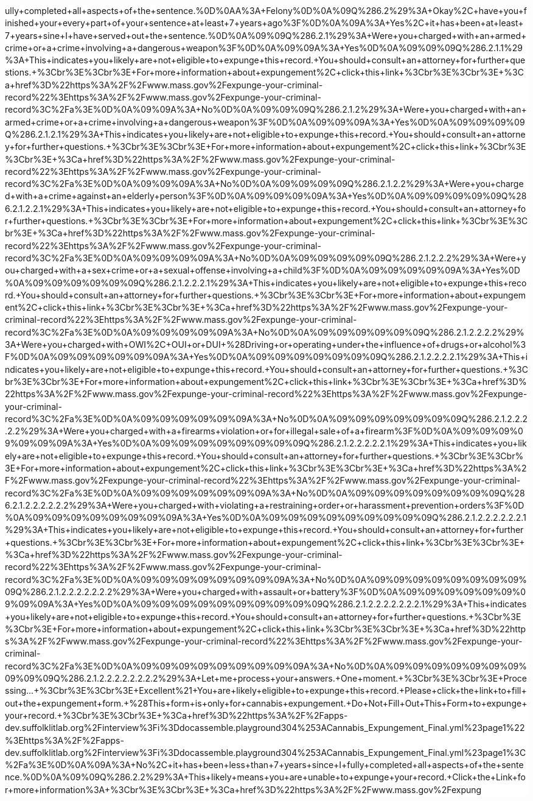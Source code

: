 ully+completed+all+aspects+of+the+sentence.%0D%0AA%3A+Felony%0D%0A%09Q%286.2%29%3A+Okay%2C+have+you+finished+your+every+part+of+your+sentence+at+least+7+years+ago%3F%0D%0A%09A%3A+Yes%2C+it+has+been+at+least+7+years+sine+I+have+served+out+the+sentence.%0D%0A%09%09Q%286.2.1%29%3A+Were+you+charged+with+an+armed+crime+or+a+crime+involving+a+dangerous+weapon%3F%0D%0A%09%09A%3A+Yes%0D%0A%09%09%09Q%286.2.1.1%29%3A+This+indicates+you+likely+are+not+eligible+to+expunge+this+record.+You+should+consult+an+attorney+for+further+questions.+%3Cbr%3E%3Cbr%3E+For+more+information+about+expungement%2C+click+this+link+%3Cbr%3E%3Cbr%3E+%3Ca+href%3D%22https%3A%2F%2Fwww.mass.gov%2Fexpunge-your-criminal-record%22%3Ehttps%3A%2F%2Fwww.mass.gov%2Fexpunge-your-criminal-record%3C%2Fa%3E%0D%0A%09%09A%3A+No%0D%0A%09%09%09Q%286.2.1.2%29%3A+Were+you+charged+with+an+armed+crime+or+a+crime+involving+a+dangerous+weapon%3F%0D%0A%09%09%09A%3A+Yes%0D%0A%09%09%09%09Q%286.2.1.2.1%29%3A+This+indicates+you+likely+are+not+eligible+to+expunge+this+record.+You+should+consult+an+attorney+for+further+questions.+%3Cbr%3E%3Cbr%3E+For+more+information+about+expungement%2C+click+this+link+%3Cbr%3E%3Cbr%3E+%3Ca+href%3D%22https%3A%2F%2Fwww.mass.gov%2Fexpunge-your-criminal-record%22%3Ehttps%3A%2F%2Fwww.mass.gov%2Fexpunge-your-criminal-record%3C%2Fa%3E%0D%0A%09%09%09A%3A+No%0D%0A%09%09%09%09Q%286.2.1.2.2%29%3A+Were+you+charged+with+a+crime+against+an+elderly+person%3F%0D%0A%09%09%09%09A%3A+Yes%0D%0A%09%09%09%09%09Q%286.2.1.2.2.1%29%3A+This+indicates+you+likely+are+not+eligible+to+expunge+this+record.+You+should+consult+an+attorney+for+further+questions.+%3Cbr%3E%3Cbr%3E+For+more+information+about+expungement%2C+click+this+link+%3Cbr%3E%3Cbr%3E+%3Ca+href%3D%22https%3A%2F%2Fwww.mass.gov%2Fexpunge-your-criminal-record%22%3Ehttps%3A%2F%2Fwww.mass.gov%2Fexpunge-your-criminal-record%3C%2Fa%3E%0D%0A%09%09%09%09A%3A+No%0D%0A%09%09%09%09%09Q%286.2.1.2.2.2%29%3A+Were+you+charged+with+a+sex+crime+or+a+sexual+offense+involving+a+child%3F%0D%0A%09%09%09%09%09A%3A+Yes%0D%0A%09%09%09%09%09%09Q%286.2.1.2.2.2.1%29%3A+This+indicates+you+likely+are+not+eligible+to+expunge+this+record.+You+should+consult+an+attorney+for+further+questions.+%3Cbr%3E%3Cbr%3E+For+more+information+about+expungement%2C+click+this+link+%3Cbr%3E%3Cbr%3E+%3Ca+href%3D%22https%3A%2F%2Fwww.mass.gov%2Fexpunge-your-criminal-record%22%3Ehttps%3A%2F%2Fwww.mass.gov%2Fexpunge-your-criminal-record%3C%2Fa%3E%0D%0A%09%09%09%09%09A%3A+No%0D%0A%09%09%09%09%09%09Q%286.2.1.2.2.2.2%29%3A+Were+you+charged+with+OWI%2C+OUI+or+DUI+%28Driving+or+operating+under+the+influence+of+drugs+or+alcohol%3F%0D%0A%09%09%09%09%09%09A%3A+Yes%0D%0A%09%09%09%09%09%09%09Q%286.2.1.2.2.2.2.1%29%3A+This+indicates+you+likely+are+not+eligible+to+expunge+this+record.+You+should+consult+an+attorney+for+further+questions.+%3Cbr%3E%3Cbr%3E+For+more+information+about+expungement%2C+click+this+link+%3Cbr%3E%3Cbr%3E+%3Ca+href%3D%22https%3A%2F%2Fwww.mass.gov%2Fexpunge-your-criminal-record%22%3Ehttps%3A%2F%2Fwww.mass.gov%2Fexpunge-your-criminal-record%3C%2Fa%3E%0D%0A%09%09%09%09%09%09A%3A+No%0D%0A%09%09%09%09%09%09%09Q%286.2.1.2.2.2.2.2%29%3A+Were+you+charged+with+a+firearms+violation+or+for+illegal+sale+of+a+firearm%3F%0D%0A%09%09%09%09%09%09%09A%3A+Yes%0D%0A%09%09%09%09%09%09%09%09Q%286.2.1.2.2.2.2.2.1%29%3A+This+indicates+you+likely+are+not+eligible+to+expunge+this+record.+You+should+consult+an+attorney+for+further+questions.+%3Cbr%3E%3Cbr%3E+For+more+information+about+expungement%2C+click+this+link+%3Cbr%3E%3Cbr%3E+%3Ca+href%3D%22https%3A%2F%2Fwww.mass.gov%2Fexpunge-your-criminal-record%22%3Ehttps%3A%2F%2Fwww.mass.gov%2Fexpunge-your-criminal-record%3C%2Fa%3E%0D%0A%09%09%09%09%09%09%09A%3A+No%0D%0A%09%09%09%09%09%09%09%09Q%286.2.1.2.2.2.2.2.2%29%3A+Were+you+charged+with+violating+a+restraining+order+or+harassment+prevention+orders%3F%0D%0A%09%09%09%09%09%09%09%09A%3A+Yes%0D%0A%09%09%09%09%09%09%09%09%09Q%286.2.1.2.2.2.2.2.2.1%29%3A+This+indicates+you+likely+are+not+eligible+to+expunge+this+record.+You+should+consult+an+attorney+for+further+questions.+%3Cbr%3E%3Cbr%3E+For+more+information+about+expungement%2C+click+this+link+%3Cbr%3E%3Cbr%3E+%3Ca+href%3D%22https%3A%2F%2Fwww.mass.gov%2Fexpunge-your-criminal-record%22%3Ehttps%3A%2F%2Fwww.mass.gov%2Fexpunge-your-criminal-record%3C%2Fa%3E%0D%0A%09%09%09%09%09%09%09%09A%3A+No%0D%0A%09%09%09%09%09%09%09%09%09Q%286.2.1.2.2.2.2.2.2.2%29%3A+Were+you+charged+with+assault+or+battery%3F%0D%0A%09%09%09%09%09%09%09%09%09A%3A+Yes%0D%0A%09%09%09%09%09%09%09%09%09%09Q%286.2.1.2.2.2.2.2.2.2.1%29%3A+This+indicates+you+likely+are+not+eligible+to+expunge+this+record.+You+should+consult+an+attorney+for+further+questions.+%3Cbr%3E%3Cbr%3E+For+more+information+about+expungement%2C+click+this+link+%3Cbr%3E%3Cbr%3E+%3Ca+href%3D%22https%3A%2F%2Fwww.mass.gov%2Fexpunge-your-criminal-record%22%3Ehttps%3A%2F%2Fwww.mass.gov%2Fexpunge-your-criminal-record%3C%2Fa%3E%0D%0A%09%09%09%09%09%09%09%09%09A%3A+No%0D%0A%09%09%09%09%09%09%09%09%09%09Q%286.2.1.2.2.2.2.2.2.2.2%29%3A+Let+me+process+your+answers.+One+moment.+%3Cbr%3E%3Cbr%3E+Processing...+%3Cbr%3E%3Cbr%3E+Excellent%21+You+are+likely+eligible+to+expunge+this+record.+Please+click+the+link+to+fill+out+the+expungement+form.+%28This+form+is+only+for+cannabis+expungement.+Do+Not+Fill+Out+This+Form+to+expunge+your+record.+%3Cbr%3E%3Cbr%3E+%3Ca+href%3D%22https%3A%2F%2Fapps-dev.suffolklitlab.org%2Finterview%3Fi%3Ddocassemble.playground304%253ACannabis\_Expungement\_Final.yml%23page1%22%3Ehttps%3A%2F%2Fapps-dev.suffolklitlab.org%2Finterview%3Fi%3Ddocassemble.playground304%253ACannabis\_Expungement\_Final.yml%23page1%3C%2Fa%3E%0D%0A%09A%3A+No%2C+it+has+been+less+than+7+years+since+I+fully+completed+all+aspects+of+the+sentence.%0D%0A%09%09Q%286.2.2%29%3A+This+likely+means+you+are+unable+to+expunge+your+record.+Click+the+Link+for+more+information%3A+%3Cbr%3E%3Cbr%3E+%3Ca+href%3D%22https%3A%2F%2Fwww.mass.gov%2Fexpung
